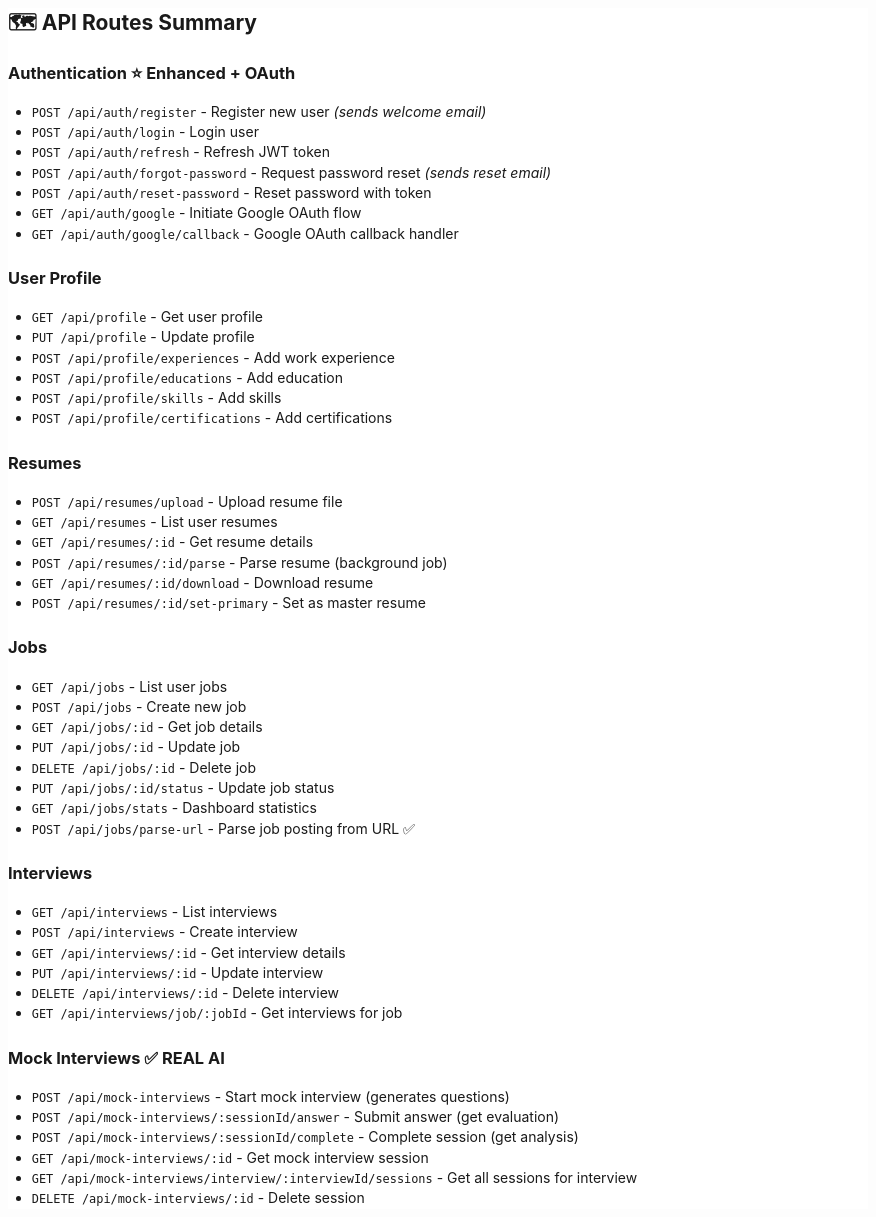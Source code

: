 
## 🗺️ API Routes Summary

### Authentication ⭐ Enhanced + OAuth
- `POST /api/auth/register` - Register new user *(sends welcome email)*
- `POST /api/auth/login` - Login user
- `POST /api/auth/refresh` - Refresh JWT token
- `POST /api/auth/forgot-password` - Request password reset *(sends reset email)*
- `POST /api/auth/reset-password` - Reset password with token
- `GET /api/auth/google` - Initiate Google OAuth flow
- `GET /api/auth/google/callback` - Google OAuth callback handler

### User Profile
- `GET /api/profile` - Get user profile
- `PUT /api/profile` - Update profile
- `POST /api/profile/experiences` - Add work experience
- `POST /api/profile/educations` - Add education
- `POST /api/profile/skills` - Add skills
- `POST /api/profile/certifications` - Add certifications

### Resumes
- `POST /api/resumes/upload` - Upload resume file
- `GET /api/resumes` - List user resumes
- `GET /api/resumes/:id` - Get resume details
- `POST /api/resumes/:id/parse` - Parse resume (background job)
- `GET /api/resumes/:id/download` - Download resume
- `POST /api/resumes/:id/set-primary` - Set as master resume

### Jobs
- `GET /api/jobs` - List user jobs
- `POST /api/jobs` - Create new job
- `GET /api/jobs/:id` - Get job details
- `PUT /api/jobs/:id` - Update job
- `DELETE /api/jobs/:id` - Delete job
- `PUT /api/jobs/:id/status` - Update job status
- `GET /api/jobs/stats` - Dashboard statistics
- `POST /api/jobs/parse-url` - Parse job posting from URL ✅

### Interviews
- `GET /api/interviews` - List interviews
- `POST /api/interviews` - Create interview
- `GET /api/interviews/:id` - Get interview details
- `PUT /api/interviews/:id` - Update interview
- `DELETE /api/interviews/:id` - Delete interview
- `GET /api/interviews/job/:jobId` - Get interviews for job

### Mock Interviews ✅ REAL AI
- `POST /api/mock-interviews` - Start mock interview (generates questions)
- `POST /api/mock-interviews/:sessionId/answer` - Submit answer (get evaluation)
- `POST /api/mock-interviews/:sessionId/complete` - Complete session (get analysis)
- `GET /api/mock-interviews/:id` - Get mock interview session
- `GET /api/mock-interviews/interview/:interviewId/sessions` - Get all sessions for interview
- `DELETE /api/mock-interviews/:id` - Delete session
